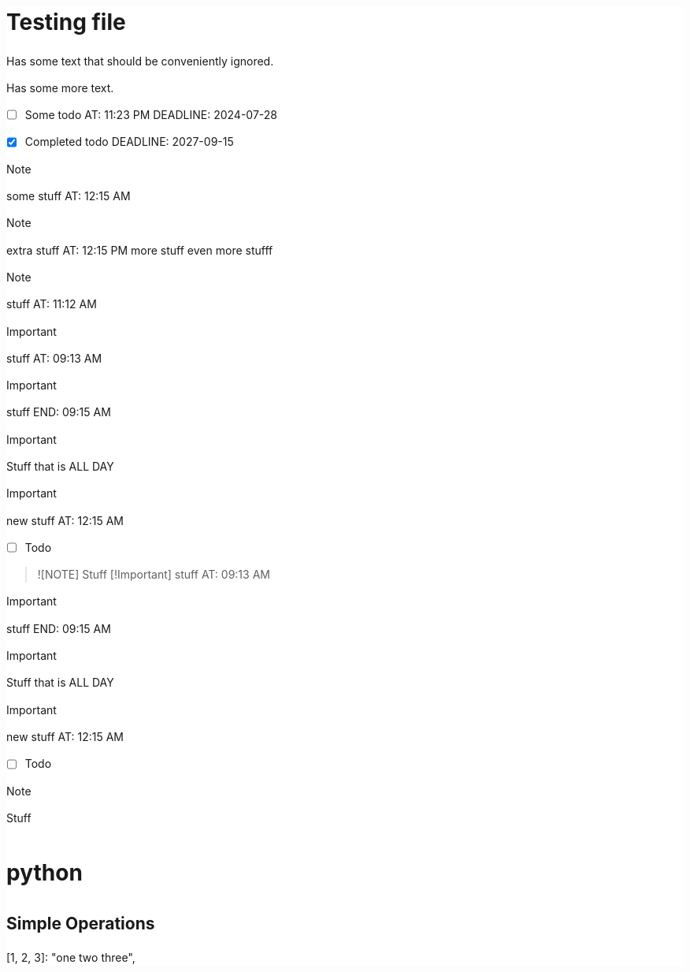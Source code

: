 # Testing file

Has some text that should be conveniently ignored.

Has some more text.

- [ ] Some todo AT: 11:23 PM DEADLINE: 2024-07-28

- [X] Completed todo DEADLINE: 2027-09-15

> [!NOTE]
> some stuff AT: 12:15 AM

> [!Note]
> extra stuff AT: 12:15 PM
> more stuff
> even more stufff

> [!note]
> stuff AT: 11:12 AM

> [!Important]
> stuff AT: 09:13 AM

> [!Important]
> stuff END: 09:15 AM

> [!important] 
> Stuff that is ALL DAY

> [!important] 
> new stuff AT: 12:15 AM
- [ ] Todo
> ![NOTE]
> Stuff
> [!Important]
> stuff AT: 09:13 AM

> [!Important]
> stuff END: 09:15 AM

> [!important] 
> Stuff that is ALL DAY

> [!important] 
> new stuff AT: 12:15 AM
- [ ] Todo
> [!NOTE]
> Stuff

# python

## Simple Operations


[1,  2,  3]:  "one two three",